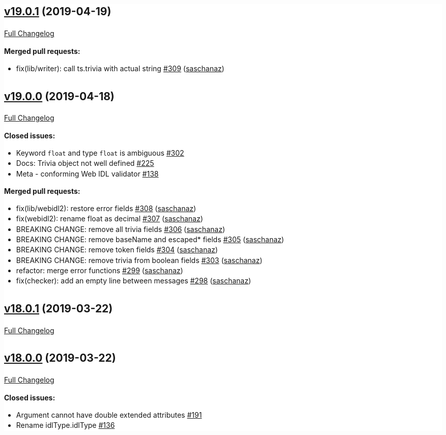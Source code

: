 ## [v19.0.1](https://github.com/w3c/webidl2.js/tree/v19.0.1) (2019-04-19)
[Full Changelog](https://github.com/w3c/webidl2.js/compare/v19.0.0...v19.0.1)

**Merged pull requests:**

- fix\(lib/writer\): call ts.trivia with actual string [\#309](https://github.com/w3c/webidl2.js/pull/309) ([saschanaz](https://github.com/saschanaz))

## [v19.0.0](https://github.com/w3c/webidl2.js/tree/v19.0.0) (2019-04-18)
[Full Changelog](https://github.com/w3c/webidl2.js/compare/v18.0.1...v19.0.0)

**Closed issues:**

- Keyword `float` and type `float` is ambiguous [\#302](https://github.com/w3c/webidl2.js/issues/302)
- Docs: Trivia object not well defined [\#225](https://github.com/w3c/webidl2.js/issues/225)
- Meta - conforming Web IDL validator [\#138](https://github.com/w3c/webidl2.js/issues/138)

**Merged pull requests:**

- fix\(lib/webidl2\): restore error fields [\#308](https://github.com/w3c/webidl2.js/pull/308) ([saschanaz](https://github.com/saschanaz))
- fix\(webidl2\): rename float as decimal [\#307](https://github.com/w3c/webidl2.js/pull/307) ([saschanaz](https://github.com/saschanaz))
- BREAKING CHANGE: remove all trivia fields [\#306](https://github.com/w3c/webidl2.js/pull/306) ([saschanaz](https://github.com/saschanaz))
- BREAKING CHANGE: remove baseName and escaped\* fields [\#305](https://github.com/w3c/webidl2.js/pull/305) ([saschanaz](https://github.com/saschanaz))
- BREAKING CHANGE: remove token fields [\#304](https://github.com/w3c/webidl2.js/pull/304) ([saschanaz](https://github.com/saschanaz))
- BREAKING CHANGE: remove trivia from boolean fields [\#303](https://github.com/w3c/webidl2.js/pull/303) ([saschanaz](https://github.com/saschanaz))
- refactor: merge error functions [\#299](https://github.com/w3c/webidl2.js/pull/299) ([saschanaz](https://github.com/saschanaz))
- fix\(checker\): add an empty line between messages [\#298](https://github.com/w3c/webidl2.js/pull/298) ([saschanaz](https://github.com/saschanaz))

## [v18.0.1](https://github.com/w3c/webidl2.js/tree/v18.0.1) (2019-03-22)
[Full Changelog](https://github.com/w3c/webidl2.js/compare/v18.0.0...v18.0.1)

## [v18.0.0](https://github.com/w3c/webidl2.js/tree/v18.0.0) (2019-03-22)
[Full Changelog](https://github.com/w3c/webidl2.js/compare/v17.0.2...v18.0.0)

**Closed issues:**

- Argument cannot have double extended attributes [\#191](https://github.com/w3c/webidl2.js/issues/191)
- Rename idlType.idlType [\#136](https://github.com/w3c/webidl2.js/issues/136)
